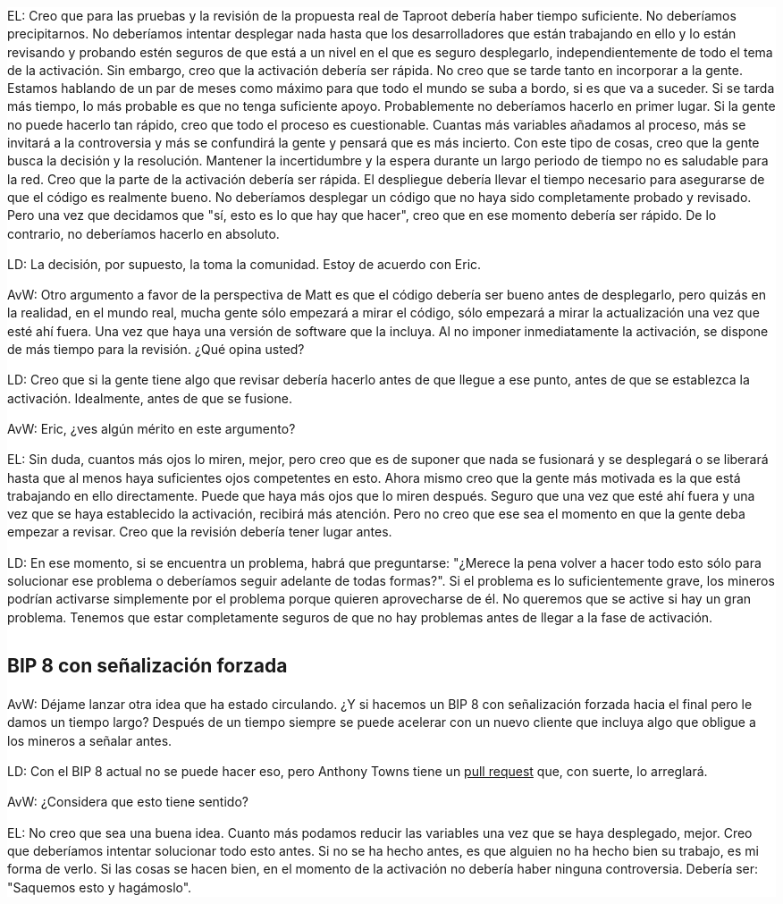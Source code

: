EL: Creo que para las pruebas y la revisión de la propuesta real de Taproot debería haber tiempo suficiente. No deberíamos precipitarnos. No deberíamos intentar desplegar nada hasta que los desarrolladores que están trabajando en ello y lo están revisando y probando estén seguros de que está a un nivel en el que es seguro desplegarlo, independientemente de todo el tema de la activación. Sin embargo, creo que la activación debería ser rápida. No creo que se tarde tanto en incorporar a la gente. Estamos hablando de un par de meses como máximo para que todo el mundo se suba a bordo, si es que va a suceder. Si se tarda más tiempo, lo más probable es que no tenga suficiente apoyo. Probablemente no deberíamos hacerlo en primer lugar. Si la gente no puede hacerlo tan rápido, creo que todo el proceso es cuestionable. Cuantas más variables añadamos al proceso, más se invitará a la controversia y más se confundirá la gente y pensará que es más incierto. Con este tipo de cosas, creo que la gente busca la decisión y la resolución. Mantener la incertidumbre y la espera durante un largo periodo de tiempo no es saludable para la red. Creo que la parte de la activación debería ser rápida. El despliegue debería llevar el tiempo necesario para asegurarse de que el código es realmente bueno. No deberíamos desplegar un código que no haya sido completamente probado y revisado. Pero una vez que decidamos que "sí, esto es lo que hay que hacer", creo que en ese momento debería ser rápido. De lo contrario, no deberíamos hacerlo en absoluto.

LD: La decisión, por supuesto, la toma la comunidad. Estoy de acuerdo con Eric.

AvW: Otro argumento a favor de la perspectiva de Matt es que el código debería ser bueno antes de desplegarlo, pero quizás en la realidad, en el mundo real, mucha gente sólo empezará a mirar el código, sólo empezará a mirar la actualización una vez que esté ahí fuera. Una vez que haya una versión de software que la incluya. Al no imponer inmediatamente la activación, se dispone de más tiempo para la revisión. ¿Qué opina usted?

LD: Creo que si la gente tiene algo que revisar debería hacerlo antes de que llegue a ese punto, antes de que se establezca la activación. Idealmente, antes de que se fusione.

AvW: Eric, ¿ves algún mérito en este argumento?

EL: Sin duda, cuantos más ojos lo miren, mejor, pero creo que es de suponer que nada se fusionará y se desplegará o se liberará hasta que al menos haya suficientes ojos competentes en esto. Ahora mismo creo que la gente más motivada es la que está trabajando en ello directamente. Puede que haya más ojos que lo miren después. Seguro que una vez que esté ahí fuera y una vez que se haya establecido la activación, recibirá más atención. Pero no creo que ese sea el momento en que la gente deba empezar a revisar. Creo que la revisión debería tener lugar antes.

LD: En ese momento, si se encuentra un problema, habrá que preguntarse: "¿Merece la pena volver a hacer todo esto sólo para solucionar ese problema o deberíamos seguir adelante de todas formas?". Si el problema es lo suficientemente grave, los mineros podrían activarse simplemente por el problema porque quieren aprovecharse de él. No queremos que se active si hay un gran problema. Tenemos que estar completamente seguros de que no hay problemas antes de llegar a la fase de activación.

## BIP 8 con señalización forzada

AvW: Déjame lanzar otra idea que ha estado circulando. ¿Y si hacemos un BIP 8 con señalización forzada hacia el final pero le damos un tiempo largo? Después de un tiempo siempre se puede acelerar con un nuevo cliente que incluya algo que obligue a los mineros a señalar antes.

LD: Con el BIP 8 actual no se puede hacer eso, pero Anthony Towns tiene un [pull request](https://github.com/bitcoin/bips/pull/950) que, con suerte, lo arreglará.

AvW: ¿Considera que esto tiene sentido?

EL: No creo que sea una buena idea. Cuanto más podamos reducir las variables una vez que se haya desplegado, mejor. Creo que deberíamos intentar solucionar todo esto antes. Si no se ha hecho antes, es que alguien no ha hecho bien su trabajo, es mi forma de verlo. Si las cosas se hacen bien, en el momento de la activación no debería haber ninguna controversia. Debería ser: "Saquemos esto y hagámoslo".
